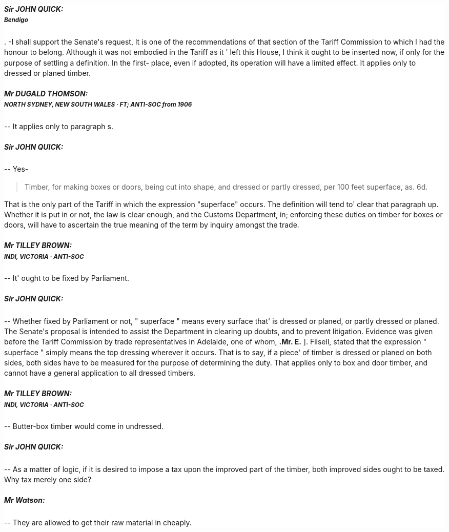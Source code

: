 ##### Sir JOHN QUICK:<br><small class="text-muted">Bendigo</small>

. -I shall support the Senate's request, lt is one of the recommendations of that section of the Tariff Commission to which I had the honour to belong. Although it was not embodied in the Tariff as it ' left this House, I think it ought to be inserted now, if only for the purpose of settling a definition. In the first- place, even if adopted, its operation will have a limited effect. It applies only to dressed or planed timber. 

##### Mr DUGALD THOMSON:<br><small class="text-muted">NORTH SYDNEY, NEW SOUTH WALES &middot; FT; ANTI-SOC from 1906</small>

--  It applies only to paragraph s. 

##### Sir JOHN QUICK:

-- Yes- 

  >Timber, for making boxes or doors, being cut into shape, and dressed or partly dressed, per 100 feet  superface,  as. 6d. 

That is the only part of the Tariff in which the expression "superface" occurs. The definition will tend to' clear that paragraph up. Whether it is put in or not, the law is clear enough, and the Customs Department, in; enforcing these duties on timber for boxes or doors, will have to ascertain the true meaning of the term by inquiry amongst the trade. 

##### Mr TILLEY BROWN:<br><small class="text-muted">INDI, VICTORIA &middot; ANTI-SOC</small>

--  It' ought to be fixed by Parliament. 

##### Sir JOHN QUICK:

-- Whether fixed by Parliament or not, " superface " means every surface that' is dressed or planed, or partly dressed or planed. The Senate's proposal is intended to assist the Department in clearing up doubts, and to prevent litigation. Evidence was given before the Tariff Commission by trade representatives in Adelaide, one of whom,  **.Mr. E.**  ]. Filsell, stated that the expression " superface " simply means the top dressing wherever it occurs. That is to say, if a piece' of timber is dressed or planed on both sides, both sides have to be measured for the purpose of determining the duty. That applies only to box and door timber, and cannot have a general application to all dressed timbers. 

##### Mr TILLEY BROWN:<br><small class="text-muted">INDI, VICTORIA &middot; ANTI-SOC</small>

--  Butter-box timber would come in undressed. 

##### Sir JOHN QUICK:

-- As a matter of logic, if it is desired to impose a tax upon the improved part of the timber, both improved sides ought to be taxed. Why tax merely one side? 

##### Mr Watson:

--  They are allowed to get their raw material in cheaply. 
